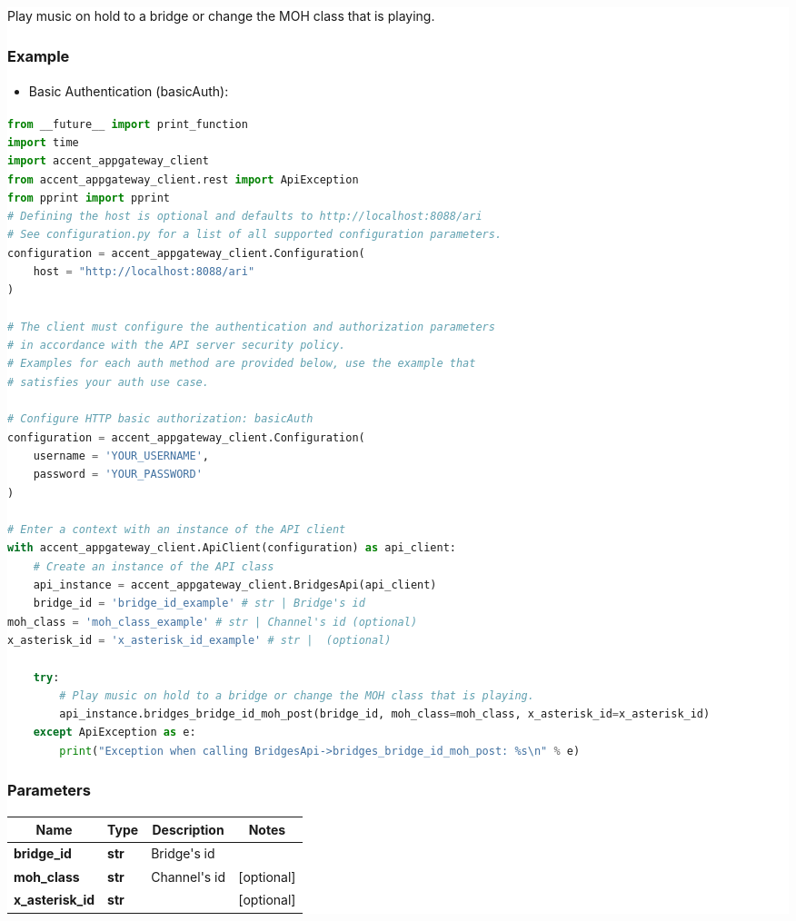 Play music on hold to a bridge or change the MOH class that is playing.

### Example

* Basic Authentication (basicAuth):
```python
from __future__ import print_function
import time
import accent_appgateway_client
from accent_appgateway_client.rest import ApiException
from pprint import pprint
# Defining the host is optional and defaults to http://localhost:8088/ari
# See configuration.py for a list of all supported configuration parameters.
configuration = accent_appgateway_client.Configuration(
    host = "http://localhost:8088/ari"
)

# The client must configure the authentication and authorization parameters
# in accordance with the API server security policy.
# Examples for each auth method are provided below, use the example that
# satisfies your auth use case.

# Configure HTTP basic authorization: basicAuth
configuration = accent_appgateway_client.Configuration(
    username = 'YOUR_USERNAME',
    password = 'YOUR_PASSWORD'
)

# Enter a context with an instance of the API client
with accent_appgateway_client.ApiClient(configuration) as api_client:
    # Create an instance of the API class
    api_instance = accent_appgateway_client.BridgesApi(api_client)
    bridge_id = 'bridge_id_example' # str | Bridge's id
moh_class = 'moh_class_example' # str | Channel's id (optional)
x_asterisk_id = 'x_asterisk_id_example' # str |  (optional)

    try:
        # Play music on hold to a bridge or change the MOH class that is playing.
        api_instance.bridges_bridge_id_moh_post(bridge_id, moh_class=moh_class, x_asterisk_id=x_asterisk_id)
    except ApiException as e:
        print("Exception when calling BridgesApi->bridges_bridge_id_moh_post: %s\n" % e)
```

### Parameters

Name | Type | Description  | Notes
------------- | ------------- | ------------- | -------------
 **bridge_id** | **str**| Bridge&#39;s id |
 **moh_class** | **str**| Channel&#39;s id | [optional]
 **x_asterisk_id** | **str**|  | [optional]
